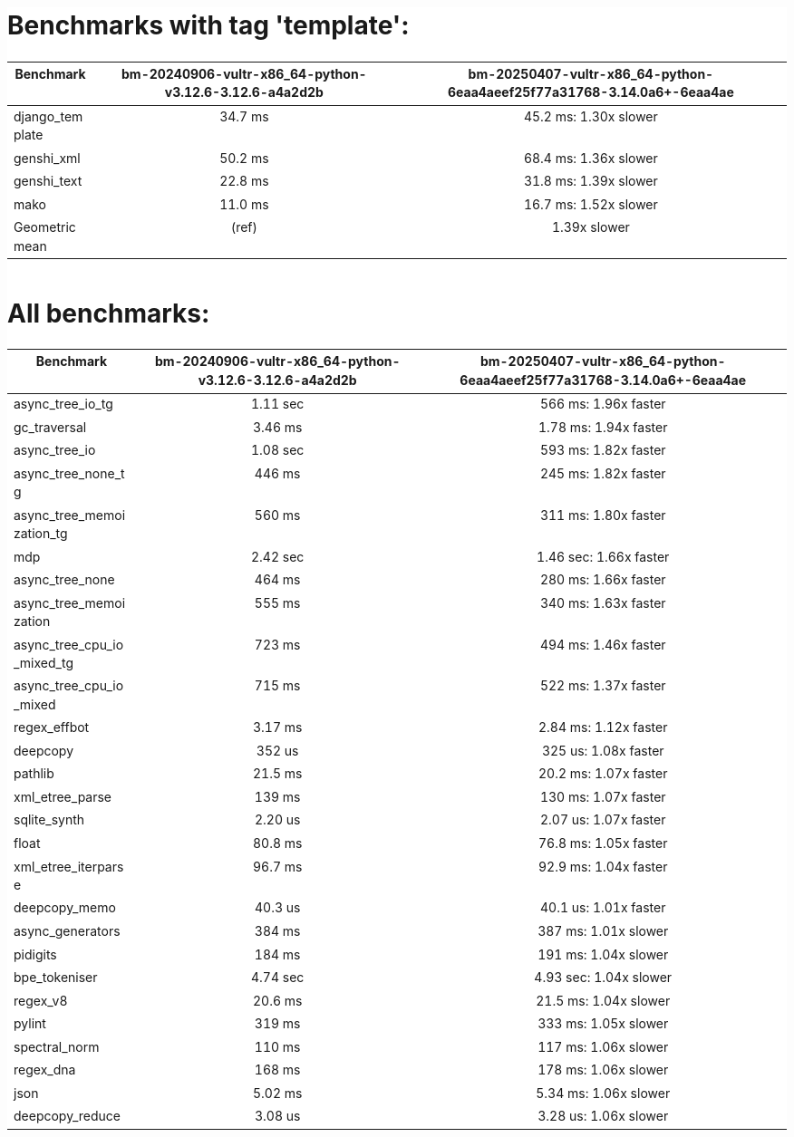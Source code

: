 Benchmarks with tag 'template':
===============================

| Benchmark       | bm-20240906-vultr-x86_64-python-v3.12.6-3.12.6-a4a2d2b | bm-20250407-vultr-x86_64-python-6eaa4aeef25f77a31768-3.14.0a6+-6eaa4ae |
|-----------------|:------------------------------------------------------:|:----------------------------------------------------------------------:|
| django_template | 34.7 ms                                                | 45.2 ms: 1.30x slower                                                  |
| genshi_xml      | 50.2 ms                                                | 68.4 ms: 1.36x slower                                                  |
| genshi_text     | 22.8 ms                                                | 31.8 ms: 1.39x slower                                                  |
| mako            | 11.0 ms                                                | 16.7 ms: 1.52x slower                                                  |
| Geometric mean  | (ref)                                                  | 1.39x slower                                                           |

All benchmarks:
===============

| Benchmark                  | bm-20240906-vultr-x86_64-python-v3.12.6-3.12.6-a4a2d2b | bm-20250407-vultr-x86_64-python-6eaa4aeef25f77a31768-3.14.0a6+-6eaa4ae |
|----------------------------|:------------------------------------------------------:|:----------------------------------------------------------------------:|
| async_tree_io_tg           | 1.11 sec                                               | 566 ms: 1.96x faster                                                   |
| gc_traversal               | 3.46 ms                                                | 1.78 ms: 1.94x faster                                                  |
| async_tree_io              | 1.08 sec                                               | 593 ms: 1.82x faster                                                   |
| async_tree_none_tg         | 446 ms                                                 | 245 ms: 1.82x faster                                                   |
| async_tree_memoization_tg  | 560 ms                                                 | 311 ms: 1.80x faster                                                   |
| mdp                        | 2.42 sec                                               | 1.46 sec: 1.66x faster                                                 |
| async_tree_none            | 464 ms                                                 | 280 ms: 1.66x faster                                                   |
| async_tree_memoization     | 555 ms                                                 | 340 ms: 1.63x faster                                                   |
| async_tree_cpu_io_mixed_tg | 723 ms                                                 | 494 ms: 1.46x faster                                                   |
| async_tree_cpu_io_mixed    | 715 ms                                                 | 522 ms: 1.37x faster                                                   |
| regex_effbot               | 3.17 ms                                                | 2.84 ms: 1.12x faster                                                  |
| deepcopy                   | 352 us                                                 | 325 us: 1.08x faster                                                   |
| pathlib                    | 21.5 ms                                                | 20.2 ms: 1.07x faster                                                  |
| xml_etree_parse            | 139 ms                                                 | 130 ms: 1.07x faster                                                   |
| sqlite_synth               | 2.20 us                                                | 2.07 us: 1.07x faster                                                  |
| float                      | 80.8 ms                                                | 76.8 ms: 1.05x faster                                                  |
| xml_etree_iterparse        | 96.7 ms                                                | 92.9 ms: 1.04x faster                                                  |
| deepcopy_memo              | 40.3 us                                                | 40.1 us: 1.01x faster                                                  |
| async_generators           | 384 ms                                                 | 387 ms: 1.01x slower                                                   |
| pidigits                   | 184 ms                                                 | 191 ms: 1.04x slower                                                   |
| bpe_tokeniser              | 4.74 sec                                               | 4.93 sec: 1.04x slower                                                 |
| regex_v8                   | 20.6 ms                                                | 21.5 ms: 1.04x slower                                                  |
| pylint                     | 319 ms                                                 | 333 ms: 1.05x slower                                                   |
| spectral_norm              | 110 ms                                                 | 117 ms: 1.06x slower                                                   |
| regex_dna                  | 168 ms                                                 | 178 ms: 1.06x slower                                                   |
| json                       | 5.02 ms                                                | 5.34 ms: 1.06x slower                                                  |
| deepcopy_reduce            | 3.08 us                                                | 3.28 us: 1.06x slower                                                  |